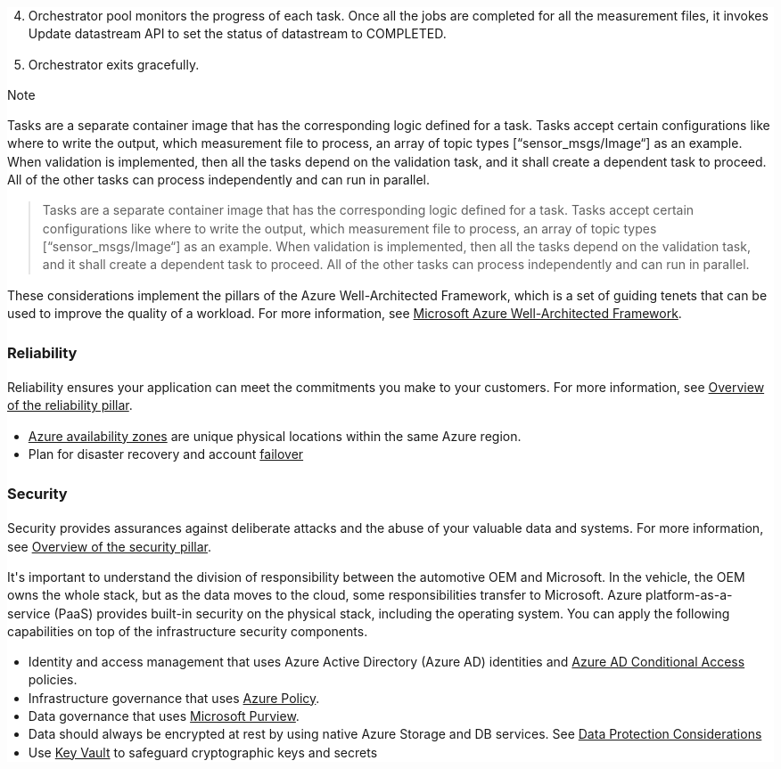 4. Orchestrator pool monitors the progress of each task.  Once all the jobs are completed for all the measurement files, it invokes Update datastream API to set the status of datastream to COMPLETED.

5. Orchestrator exits gracefully.

  > [!NOTE]
  > Tasks are a separate container image that has the corresponding logic defined for a task.  Tasks accept certain configurations like where to write the output, which measurement file to process, an array of topic types [“sensor_msgs/Image“] as an example. When validation is implemented, then all the tasks depend on the validation task, and it shall create a dependent task to proceed. All of the other tasks can process independently and can run in parallel.

  > Tasks are a separate container image that has the corresponding logic defined for a task.  Tasks accept certain configurations like where to write the output, which measurement file to process, an array of topic types [“sensor_msgs/Image“] as an example. When validation is implemented, then all the tasks depend on the validation task, and it shall create a dependent task to proceed. All of the other tasks can process independently and can run in parallel.

These considerations implement the pillars of the Azure Well-Architected Framework, which is a set of guiding tenets that can be used to improve the quality of a workload. For more information, see [Microsoft Azure Well-Architected Framework](/azure/architecture/framework).

### Reliability

Reliability ensures your application can meet the commitments you make to your customers. For more information, see [Overview of the reliability pillar](/azure/architecture/framework/resiliency/overview).

* [Azure availability zones](https://azure.microsoft.com/global-infrastructure/availability-zones)  are unique physical locations within the same Azure region.
* Plan for disaster recovery and account [failover](https://learn.microsoft.com/azure/storage/common/storage-disaster-recovery-guidance?toc=%2Fazure%2Fstorage%2Fblobs%2Ftoc.json&bc=%2Fazure%2Fstorage%2Fblobs%2Fbreadcrumb%2Ftoc.json)

### Security

Security provides assurances against deliberate attacks and the abuse of your valuable data and systems. For more information, see [Overview of the security pillar](/azure/architecture/framework/security/overview).

It's important to understand the division of responsibility between the automotive OEM and Microsoft. In the vehicle, the OEM owns the whole stack, but as the data moves to the cloud, some responsibilities transfer to Microsoft. Azure platform-as-a-service (PaaS) provides built-in security on the physical stack, including the operating system. You can apply the following capabilities on top of the infrastructure security components.

* Identity and access management that uses Azure Active Directory (Azure AD) identities and [Azure AD Conditional Access](https://learn.microsoft.com/azure/active-directory/conditional-access) policies.
* Infrastructure governance that uses [Azure Policy](https://azure.microsoft.com/services/azure-policy).
* Data governance that uses [Microsoft Purview](https://azure.microsoft.com/services/purview).
* Data should always be encrypted at rest by using native Azure Storage and DB services.  See [Data Protection Considerations](https://learn.microsoft.com/azure/well-architected/security/design-storage)
* Use [Key Vault](https://azure.microsoft.com/services/key-vault) to safeguard cryptographic keys and secrets
